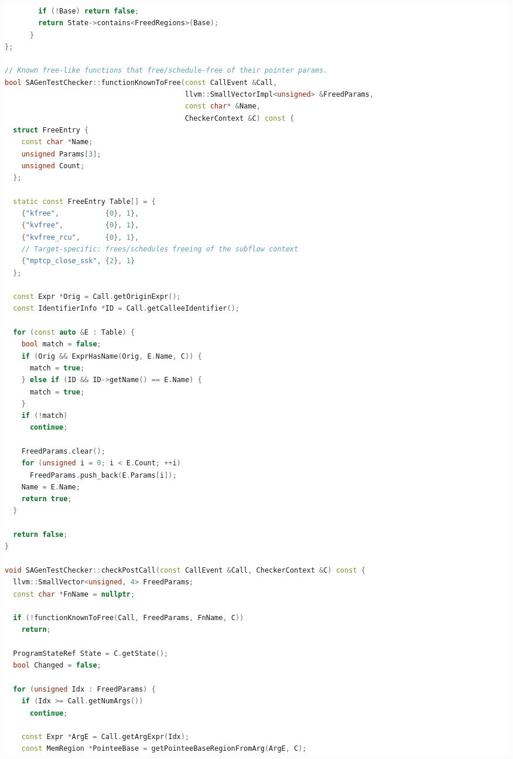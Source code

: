 ```cpp
        if (!Base) return false;
        return State->contains<FreedRegions>(Base);
      }
};

// Known free-like functions that free/schedule-free of their pointer params.
bool SAGenTestChecker::functionKnownToFree(const CallEvent &Call,
                                           llvm::SmallVectorImpl<unsigned> &FreedParams,
                                           const char* &Name,
                                           CheckerContext &C) const {
  struct FreeEntry {
    const char *Name;
    unsigned Params[3];
    unsigned Count;
  };

  static const FreeEntry Table[] = {
    {"kfree",           {0}, 1},
    {"kvfree",          {0}, 1},
    {"kvfree_rcu",      {0}, 1},
    // Target-specific: frees/schedules freeing of the subflow context
    {"mptcp_close_ssk", {2}, 1}
  };

  const Expr *Orig = Call.getOriginExpr();
  const IdentifierInfo *ID = Call.getCalleeIdentifier();

  for (const auto &E : Table) {
    bool match = false;
    if (Orig && ExprHasName(Orig, E.Name, C)) {
      match = true;
    } else if (ID && ID->getName() == E.Name) {
      match = true;
    }
    if (!match)
      continue;

    FreedParams.clear();
    for (unsigned i = 0; i < E.Count; ++i)
      FreedParams.push_back(E.Params[i]);
    Name = E.Name;
    return true;
  }

  return false;
}

void SAGenTestChecker::checkPostCall(const CallEvent &Call, CheckerContext &C) const {
  llvm::SmallVector<unsigned, 4> FreedParams;
  const char *FnName = nullptr;

  if (!functionKnownToFree(Call, FreedParams, FnName, C))
    return;

  ProgramStateRef State = C.getState();
  bool Changed = false;

  for (unsigned Idx : FreedParams) {
    if (Idx >= Call.getNumArgs())
      continue;

    const Expr *ArgE = Call.getArgExpr(Idx);
    const MemRegion *PointeeBase = getPointeeBaseRegionFromArg(ArgE, C);
```
